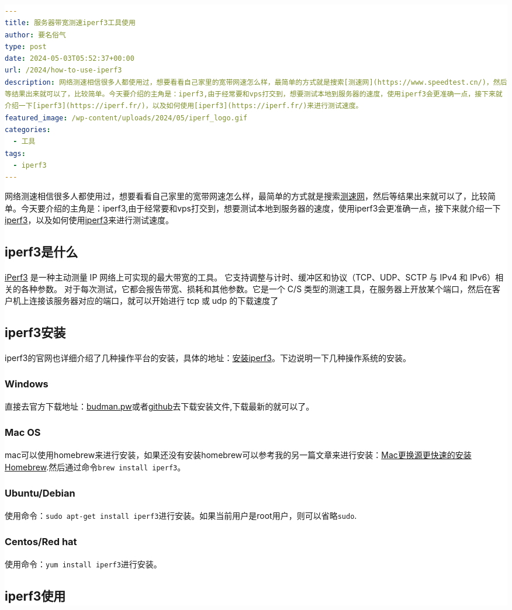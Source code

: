 ```yaml
---
title: 服务器带宽测速iperf3工具使用
author: 要名俗气
type: post
date: 2024-05-03T05:52:37+00:00
url: /2024/how-to-use-iperf3
description: 网络测速相信很多人都使用过，想要看看自己家里的宽带网速怎么样，最简单的方式就是搜索[测速网](https://www.speedtest.cn/)，然后等结果出来就可以了，比较简单。今天要介绍的主角是：iperf3,由于经常要和vps打交到，想要测试本地到服务器的速度，使用iperf3会更准确一点，接下来就介绍一下[iperf3](https://iperf.fr/)，以及如何使用[iperf3](https://iperf.fr/)来进行测试速度。
featured_image: /wp-content/uploads/2024/05/iperf_logo.gif
categories:
  - 工具
tags:
  - iperf3
---
```

网络测速相信很多人都使用过，想要看看自己家里的宽带网速怎么样，最简单的方式就是搜索[测速网](https://www.speedtest.cn/)，然后等结果出来就可以了，比较简单。今天要介绍的主角是：iperf3,由于经常要和vps打交到，想要测试本地到服务器的速度，使用iperf3会更准确一点，接下来就介绍一下[iperf3](https://iperf.fr/)，以及如何使用[iperf3](https://iperf.fr/)来进行测试速度。

## iperf3是什么

[iPerf3](https://iperf.fr/) 是一种主动测量 IP 网络上可实现的最大带宽的工具。 它支持调整与计时、缓冲区和协议（TCP、UDP、SCTP 与 IPv4 和 IPv6）相关的各种参数。 对于每次测试，它都会报告带宽、损耗和其他参数。它是一个 C/S 类型的测速工具，在服务器上开放某个端口，然后在客户机上连接该服务器对应的端口，就可以开始进行 tcp 或 udp 的下载速度了

## iperf3安装

iperf3的官网也详细介绍了几种操作平台的安装，具体的地址：[安装iperf3](https://iperf.fr/iperf-download.php)。下边说明一下几种操作系统的安装。

### Windows

直接去官方下载地址：[budman.pw](https://files.budman.pw/)或者[github](https://github.com/ar51an/iperf3-win-builds/releases)去下载安装文件,下载最新的就可以了。

### Mac OS

mac可以使用homebrew来进行安装，如果还没有安装homebrew可以参考我的另一篇文章来进行安装：[Mac更换源更快速的安装Homebrew](https://www.iminling.com/2023/10/02/265.html "Mac更换源更快速的安装Homebrew").然后通过命令`brew install iperf3`。

### Ubuntu/Debian

使用命令：`sudo apt-get install iperf3`进行安装。如果当前用户是root用户，则可以省略`sudo`.

### Centos/Red hat

使用命令：`yum install iperf3`进行安装。

## iperf3使用
